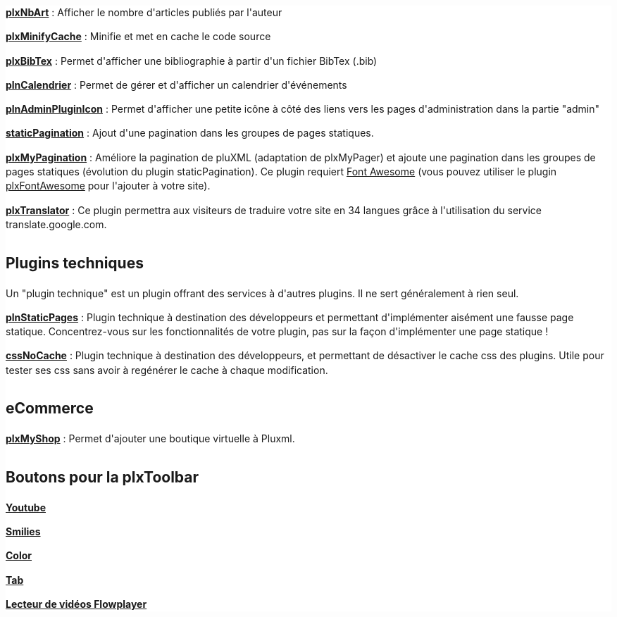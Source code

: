 [__plxNbArt__](http://forum.pluxml.org/viewtopic.php?pid=31500) : Afficher le nombre d'articles publiés par l'auteur

[__plxMinifyCache__](http://forum.pluxml.org/viewtopic.php?pid=31494) : Minifie et met en cache le code source

[__plxBibTex__](http://forum.pluxml.org/viewtopic.php?pid=34330) : Permet d'afficher une bibliographie à partir d'un fichier BibTex (.bib)

[__plnCalendrier__](http://forum.pluxml.org/viewtopic.php?id=4896) : Permet de gérer et d'afficher un calendrier d'événements

[__plnAdminPluginIcon__](http://forum.pluxml.org/viewtopic.php?id=4966) : Permet d'afficher une petite icône à côté des liens vers les pages d'administration dans la partie "admin"

[__staticPagination__](http://forum.pluxml.org/viewtopic.php?id=5262) : Ajout d'une pagination dans les groupes de pages statiques.

[__plxMyPagination__](http://forum.pluxml.org/viewtopic.php?id=5271) : Améliore la pagination de pluXML (adaptation de plxMyPager) et ajoute une pagination dans les groupes de pages statiques (évolution du plugin staticPagination). Ce plugin requiert [Font Awesome](http://fontawesome.io/) (vous pouvez utiliser le plugin [plxFontAwesome](http://forum.pluxml.org/viewtopic.php?id=5256) pour l'ajouter à votre site).

[__plxTranslator__](http://forum.pluxml.org/viewtopic.php?id=6000) : Ce plugin permettra aux visiteurs de traduire votre site en 34 langues grâce à l'utilisation du service translate.google.com.


## Plugins techniques

Un "plugin technique" est un plugin offrant des services à d'autres plugins. Il ne sert généralement à rien seul.

[__plnStaticPages__](http://forum.pluxml.org/viewtopic.php?id=5020) : Plugin technique à destination des développeurs et permettant d'implémenter aisément une fausse page statique. Concentrez-vous sur les fonctionnalités de votre plugin, pas sur la façon d'implémenter une page statique !

[__cssNoCache__](http://forum.pluxml.org/viewtopic.php?id=4952) : Plugin technique à destination des développeurs, et permettant de désactiver le cache css des plugins. Utile pour tester ses css sans avoir à regénérer le cache à chaque modification.

## eCommerce

[__plxMyShop__](http://forum.pluxml.org/viewtopic.php?id=4854) : Permet d'ajouter une boutique virtuelle à Pluxml.

## Boutons pour la plxToolbar

[__Youtube__](https://github.com/pluxml/PluXml-Plugins/raw/master/plxtoolbar.buttons/button.youtube.zip)

[__Smilies__](https://github.com/pluxml/PluXml-Plugins/raw/master/plxtoolbar.buttons/button.smilies.zip)

[__Color__](https://github.com/pluxml/PluXml-Plugins/raw/master/plxtoolbar.buttons/button.color.zip)

[__Tab__](https://github.com/pluxml/PluXml-Plugins/raw/master/plxtoolbar.buttons/button.tab.zip)

[__Lecteur de vidéos Flowplayer__](https://github.com/pluxml/PluXml-Plugins/raw/master/plxtoolbar.buttons/button.flowplayer.zip)
